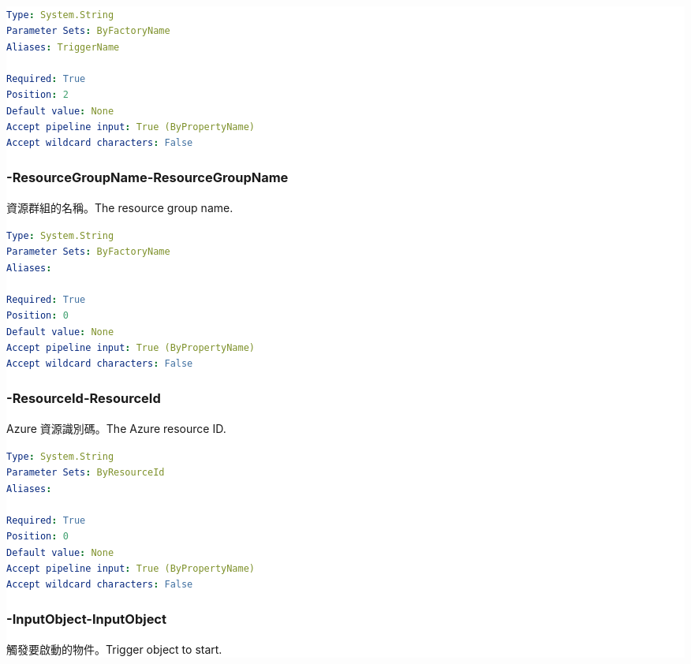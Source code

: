 ```yaml
Type: System.String
Parameter Sets: ByFactoryName
Aliases: TriggerName

Required: True
Position: 2
Default value: None
Accept pipeline input: True (ByPropertyName)
Accept wildcard characters: False
```

### <span data-ttu-id="315dc-125">-ResourceGroupName</span><span class="sxs-lookup"><span data-stu-id="315dc-125">-ResourceGroupName</span></span>
<span data-ttu-id="315dc-126">資源群組的名稱。</span><span class="sxs-lookup"><span data-stu-id="315dc-126">The resource group name.</span></span>

```yaml
Type: System.String
Parameter Sets: ByFactoryName
Aliases: 

Required: True
Position: 0
Default value: None
Accept pipeline input: True (ByPropertyName)
Accept wildcard characters: False
```

### <span data-ttu-id="315dc-127">-ResourceId</span><span class="sxs-lookup"><span data-stu-id="315dc-127">-ResourceId</span></span>
<span data-ttu-id="315dc-128">Azure 資源識別碼。</span><span class="sxs-lookup"><span data-stu-id="315dc-128">The Azure resource ID.</span></span>

```yaml
Type: System.String
Parameter Sets: ByResourceId
Aliases: 

Required: True
Position: 0
Default value: None
Accept pipeline input: True (ByPropertyName)
Accept wildcard characters: False
```

### <span data-ttu-id="315dc-129">-InputObject</span><span class="sxs-lookup"><span data-stu-id="315dc-129">-InputObject</span></span>
<span data-ttu-id="315dc-130">觸發要啟動的物件。</span><span class="sxs-lookup"><span data-stu-id="315dc-130">Trigger object to start.</span></span>
